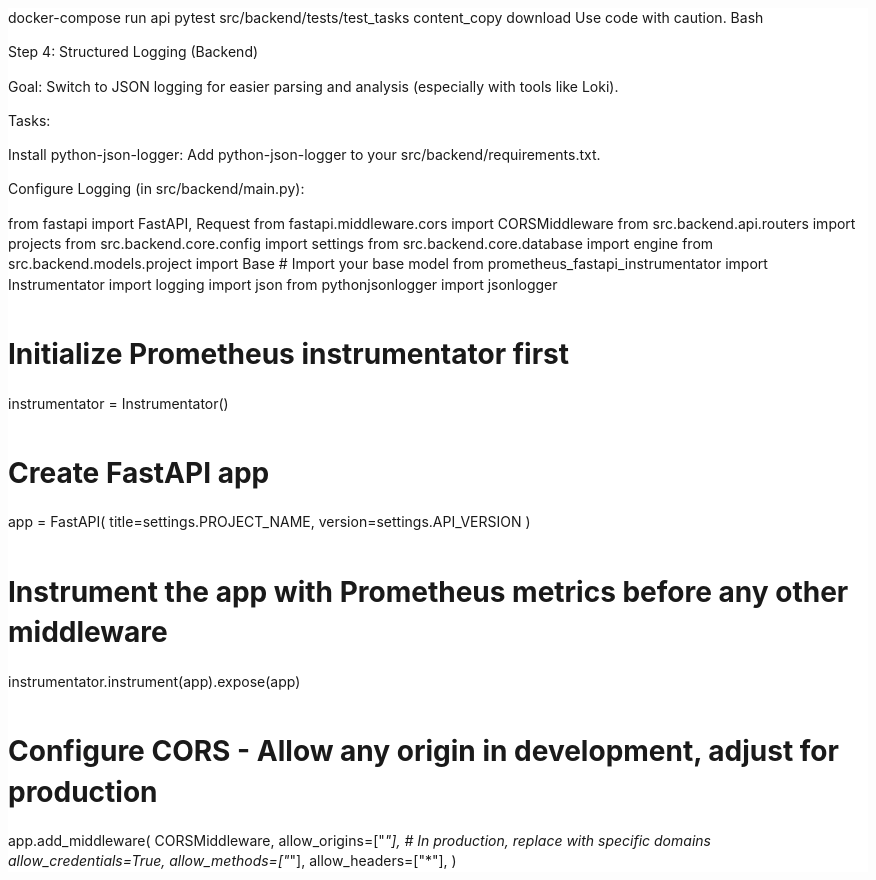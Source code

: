docker-compose run api pytest src/backend/tests/test_tasks
content_copy
download
Use code with caution.
Bash

Step 4: Structured Logging (Backend)

Goal: Switch to JSON logging for easier parsing and analysis (especially with tools like Loki).

Tasks:

Install python-json-logger: Add python-json-logger to your src/backend/requirements.txt.

Configure Logging (in src/backend/main.py):

from fastapi import FastAPI, Request
from fastapi.middleware.cors import CORSMiddleware
from src.backend.api.routers import projects
from src.backend.core.config import settings
from src.backend.core.database import engine
from src.backend.models.project import Base  # Import your base model
from prometheus_fastapi_instrumentator import Instrumentator
import logging
import json
from pythonjsonlogger import jsonlogger

# Initialize Prometheus instrumentator first
instrumentator = Instrumentator()

# Create FastAPI app
app = FastAPI(
    title=settings.PROJECT_NAME,
    version=settings.API_VERSION
)

# Instrument the app with Prometheus metrics before any other middleware
instrumentator.instrument(app).expose(app)

# Configure CORS - Allow any origin in development, adjust for production
app.add_middleware(
    CORSMiddleware,
    allow_origins=["*"],  # In production, replace with specific domains
    allow_credentials=True,
    allow_methods=["*"],
    allow_headers=["*"],
)
